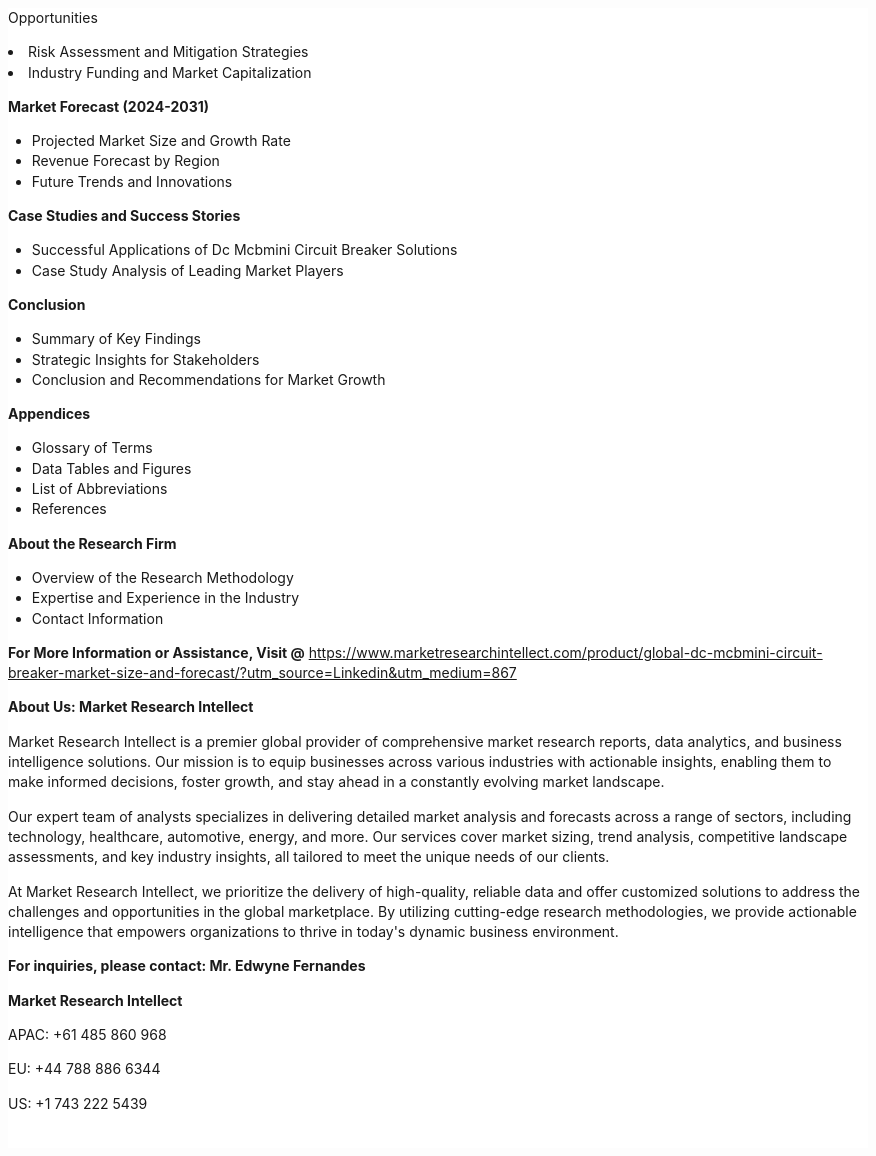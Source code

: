 Opportunities</li><li>Risk Assessment and Mitigation Strategies</li><li>Industry Funding and Market Capitalization</li></ul><p><strong>Market Forecast (2024-2031)</strong></p><ul><li>Projected Market Size and Growth Rate</li><li>Revenue Forecast by Region</li><li>Future Trends and Innovations</li></ul><p><strong>Case Studies and Success Stories</strong></p><ul><li>Successful Applications of Dc Mcbmini Circuit Breaker Solutions</li><li>Case Study Analysis of Leading Market Players</li></ul><p><strong>Conclusion</strong></p><ul><li>Summary of Key Findings</li><li>Strategic Insights for Stakeholders</li><li>Conclusion and Recommendations for Market Growth</li></ul><p><strong>Appendices</strong></p><ul><li>Glossary of Terms</li><li>Data Tables and Figures</li><li>List of Abbreviations</li><li>References</li></ul><p><strong>About the Research Firm</strong></p><ul><li>Overview of the Research Methodology</li><li>Expertise and Experience in the Industry</li><li>Contact Information</li></ul></div><div class="article-main__content" data-test-id="publishing-text-block"><p><span class="font-[700]"><strong>For More Information or Assistance, Visit @</strong>&nbsp;<a href="https://www.marketresearchintellect.com/product/global-dc-mcbmini-circuit-breaker-market-size-and-forecast/?utm_source=Linkedin&utm_medium=867">https://www.marketresearchintellect.com/product/global-dc-mcbmini-circuit-breaker-market-size-and-forecast/?utm_source=Linkedin&utm_medium=867</a></span></p><p><strong>About Us: Market Research Intellect</strong></p><p>Market Research Intellect is a premier global provider of comprehensive market research reports, data analytics, and business intelligence solutions. Our mission is to equip businesses across various industries with actionable insights, enabling them to make informed decisions, foster growth, and stay ahead in a constantly evolving market landscape.</p><p>Our expert team of analysts specializes in delivering detailed market analysis and forecasts across a range of sectors, including technology, healthcare, automotive, energy, and more. Our services cover market sizing, trend analysis, competitive landscape assessments, and key industry insights, all tailored to meet the unique needs of our clients.</p><p>At Market Research Intellect, we prioritize the delivery of high-quality, reliable data and offer customized solutions to address the challenges and opportunities in the global marketplace. By utilizing cutting-edge research methodologies, we provide actionable intelligence that empowers organizations to thrive in today's dynamic business environment.</p><p><strong>For inquiries, please contact: Mr. Edwyne Fernandes</strong></p><p><strong>Market Research Intellect</strong></p><p>APAC: +61 485 860 968</p><p>EU: +44 788 886 6344</p><p>US: +1 743 222 5439</p></div><div class="article-main__content" data-test-id="publishing-text-block">&nbsp;</div>
